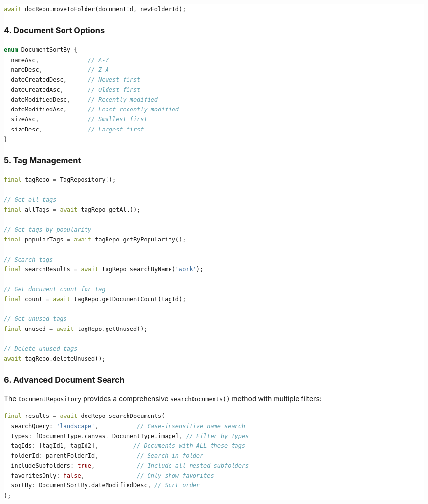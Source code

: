 ```dart
await docRepo.moveToFolder(documentId, newFolderId);
```

### 4. Document Sort Options

```dart
enum DocumentSortBy {
  nameAsc,              // A-Z
  nameDesc,             // Z-A
  dateCreatedDesc,      // Newest first
  dateCreatedAsc,       // Oldest first
  dateModifiedDesc,     // Recently modified
  dateModifiedAsc,      // Least recently modified
  sizeAsc,              // Smallest first
  sizeDesc,             // Largest first
}
```

### 5. Tag Management

```dart
final tagRepo = TagRepository();

// Get all tags
final allTags = await tagRepo.getAll();

// Get tags by popularity
final popularTags = await tagRepo.getByPopularity();

// Search tags
final searchResults = await tagRepo.searchByName('work');

// Get document count for tag
final count = await tagRepo.getDocumentCount(tagId);

// Get unused tags
final unused = await tagRepo.getUnused();

// Delete unused tags
await tagRepo.deleteUnused();
```

### 6. Advanced Document Search

The `DocumentRepository` provides a comprehensive `searchDocuments()` method with multiple filters:

```dart
final results = await docRepo.searchDocuments(
  searchQuery: 'landscape',           // Case-insensitive name search
  types: [DocumentType.canvas, DocumentType.image], // Filter by types
  tagIds: [tagId1, tagId2],          // Documents with ALL these tags
  folderId: parentFolderId,           // Search in folder
  includeSubfolders: true,            // Include all nested subfolders
  favoritesOnly: false,               // Only show favorites
  sortBy: DocumentSortBy.dateModifiedDesc, // Sort order
);
```
